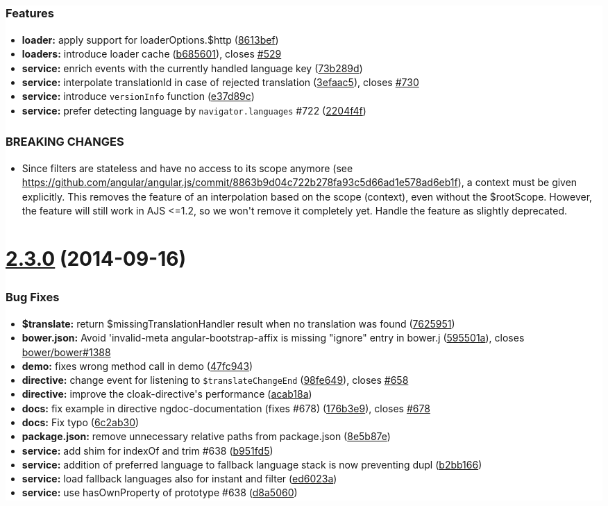 ### Features

* **loader:** apply support for loaderOptions.$http ([8613bef](https://github.com/angular-translate/angular-translate/commit/8613bef))
* **loaders:** introduce loader cache ([b685601](https://github.com/angular-translate/angular-translate/commit/b685601)), closes [#529](https://github.com/angular-translate/angular-translate/issues/529)
* **service:** enrich events with the currently handled language key ([73b289d](https://github.com/angular-translate/angular-translate/commit/73b289d))
* **service:** interpolate translationId in case of rejected translation ([3efaac5](https://github.com/angular-translate/angular-translate/commit/3efaac5)), closes [#730](https://github.com/angular-translate/angular-translate/issues/730)
* **service:** introduce `versionInfo` function ([e37d89c](https://github.com/angular-translate/angular-translate/commit/e37d89c))
* **service:** prefer detecting language by `navigator.languages` #722 ([2204f4f](https://github.com/angular-translate/angular-translate/commit/2204f4f))


### BREAKING CHANGES

* Since filters are stateless and have no access to its scope anymore (see https://github.com/angular/angular.js/commit/8863b9d04c722b278fa93c5d66ad1e578ad6eb1f), a context must be given explicitly. This removes the feature of an interpolation based on the scope (context), even without the $rootScope.
However, the feature will still work in AJS <=1.2, so we won't remove it completely yet. Handle the feature as slightly deprecated.


<a name="2.3.0"></a>
# [2.3.0](https://github.com/angular-translate/angular-translate/compare/2.2.0...2.3.0) (2014-09-16)


### Bug Fixes

* **$translate:** return $missingTranslationHandler result when no translation was found ([7625951](https://github.com/angular-translate/angular-translate/commit/7625951))
* **bower.json:** Avoid 'invalid-meta angular-bootstrap-affix is missing "ignore" entry in bower.j ([595501a](https://github.com/angular-translate/angular-translate/commit/595501a)), closes [bower/bower#1388](https://github.com/bower/bower/issues/1388)
* **demo:** fixes wrong method call in demo ([47fc943](https://github.com/angular-translate/angular-translate/commit/47fc943))
* **directive:** change event for listening to `$translateChangeEnd` ([98fe649](https://github.com/angular-translate/angular-translate/commit/98fe649)), closes [#658](https://github.com/angular-translate/angular-translate/issues/658)
* **directive:** improve the cloak-directive's performance ([acab18a](https://github.com/angular-translate/angular-translate/commit/acab18a))
* **docs:** fix example in directive ngdoc-documentation (fixes #678) ([176b3e9](https://github.com/angular-translate/angular-translate/commit/176b3e9)), closes [#678](https://github.com/angular-translate/angular-translate/issues/678)
* **docs:** Fix typo ([6c2ab30](https://github.com/angular-translate/angular-translate/commit/6c2ab30))
* **package.json:** remove unnecessary relative paths from package.json ([8e5b87e](https://github.com/angular-translate/angular-translate/commit/8e5b87e))
* **service:** add shim for indexOf and trim #638 ([b951fd5](https://github.com/angular-translate/angular-translate/commit/b951fd5))
* **service:** addition of preferred language to fallback language stack is now preventing dupl ([b2bb166](https://github.com/angular-translate/angular-translate/commit/b2bb166))
* **service:** load fallback languages also for instant and filter ([ed6023a](https://github.com/angular-translate/angular-translate/commit/ed6023a))
* **service:** use hasOwnProperty of prototype #638 ([d8a5060](https://github.com/angular-translate/angular-translate/commit/d8a5060))